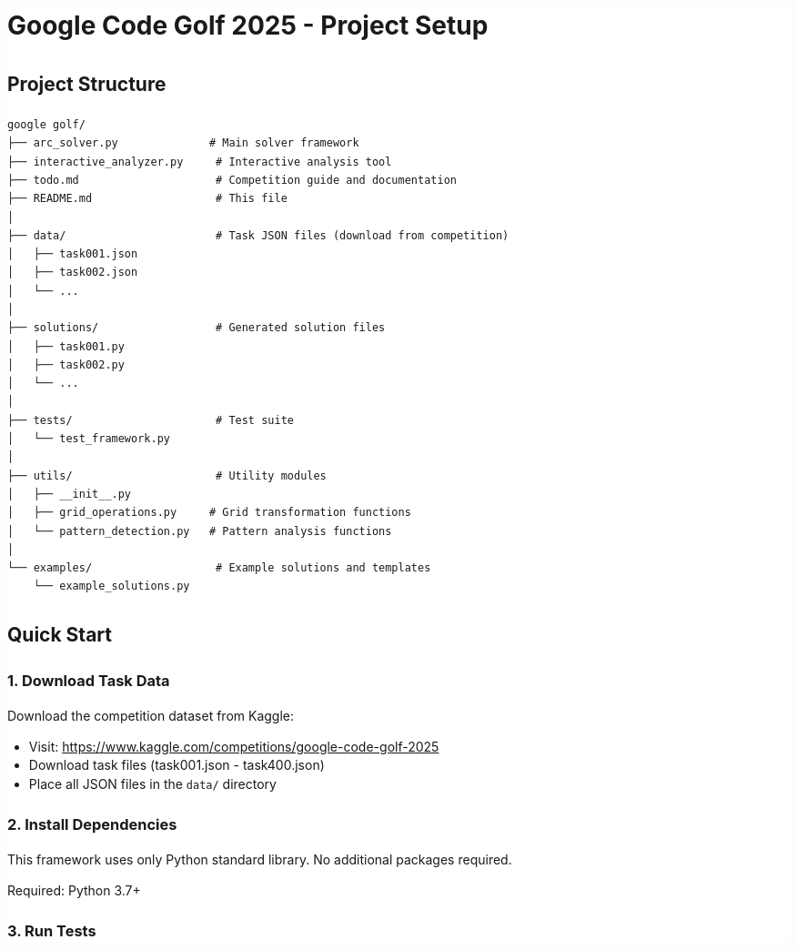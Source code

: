 # Google Code Golf 2025 - Project Setup

## Project Structure

```
google golf/
├── arc_solver.py              # Main solver framework
├── interactive_analyzer.py     # Interactive analysis tool
├── todo.md                     # Competition guide and documentation
├── README.md                   # This file
│
├── data/                       # Task JSON files (download from competition)
│   ├── task001.json
│   ├── task002.json
│   └── ...
│
├── solutions/                  # Generated solution files
│   ├── task001.py
│   ├── task002.py
│   └── ...
│
├── tests/                      # Test suite
│   └── test_framework.py
│
├── utils/                      # Utility modules
│   ├── __init__.py
│   ├── grid_operations.py     # Grid transformation functions
│   └── pattern_detection.py   # Pattern analysis functions
│
└── examples/                   # Example solutions and templates
    └── example_solutions.py
```

## Quick Start

### 1. Download Task Data

Download the competition dataset from Kaggle:
- Visit: https://www.kaggle.com/competitions/google-code-golf-2025
- Download task files (task001.json - task400.json)
- Place all JSON files in the `data/` directory

### 2. Install Dependencies

This framework uses only Python standard library. No additional packages required.

Required: Python 3.7+

### 3. Run Tests
